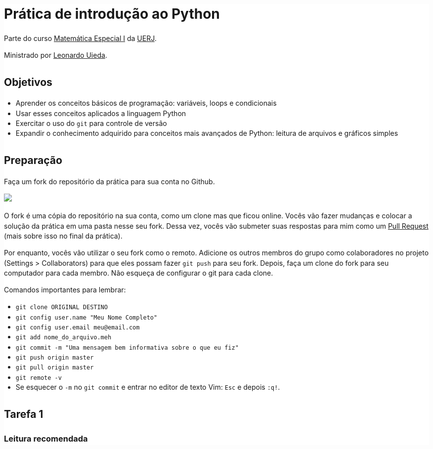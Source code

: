 # Prática de introdução ao Python

Parte do curso
[Matemática Especial I](http://www.leouieda.com/matematica-especial/)
da [UERJ](http://www.uerj.br/).

Ministrado por [Leonardo Uieda](http://www.leouieda.com/).

## Objetivos

* Aprender os conceitos básicos de programação: variáveis, loops e condicionais
* Usar esses conceitos aplicados a linguagem Python
* Exercitar o uso do `git` para controle de versão
* Expandir o conhecimento adquirido para conceitos mais avançados de Python:
  leitura de arquivos e gráficos simples

## Preparação

Faça um fork do repositório da prática para sua conta no Github.

![](https://raw.githubusercontent.com/leouieda/mat-esp-python-intro/master/images/fork-button.jpg)

O fork é uma cópia do repositório na sua conta, como um clone mas que ficou
online.  Vocês vão fazer mudanças e colocar a solução da prática em uma pasta
nesse seu fork.  Dessa vez, vocês vão submeter suas respostas para mim como um
[Pull Request](https://help.github.com/articles/using-pull-requests/) (mais
sobre isso no final da prática).

Por enquanto, vocês vão utilizar o seu fork como o remoto.  Adicione os outros
membros do grupo como colaboradores no projeto (Settings > Collaborators) para
que eles possam fazer `git push` para seu fork.  Depois, faça um clone do fork
para seu computador para cada membro.  Não esqueça de configurar o git para
cada clone.

Comandos importantes para lembrar:

* `git clone ORIGINAL DESTINO`
* `git config user.name "Meu Nome Completo"`
* `git config user.email meu@email.com`
* `git add nome_do_arquivo.meh`
* `git commit -m "Uma mensagem bem informativa sobre o que eu fiz"`
* `git push origin master`
* `git pull origin master`
* `git remote -v`
* Se esquecer o `-m` no `git commit` e entrar no editor de texto Vim: `Esc` e
  depois `:q!`.

## Tarefa 1

### Leitura recomendada
